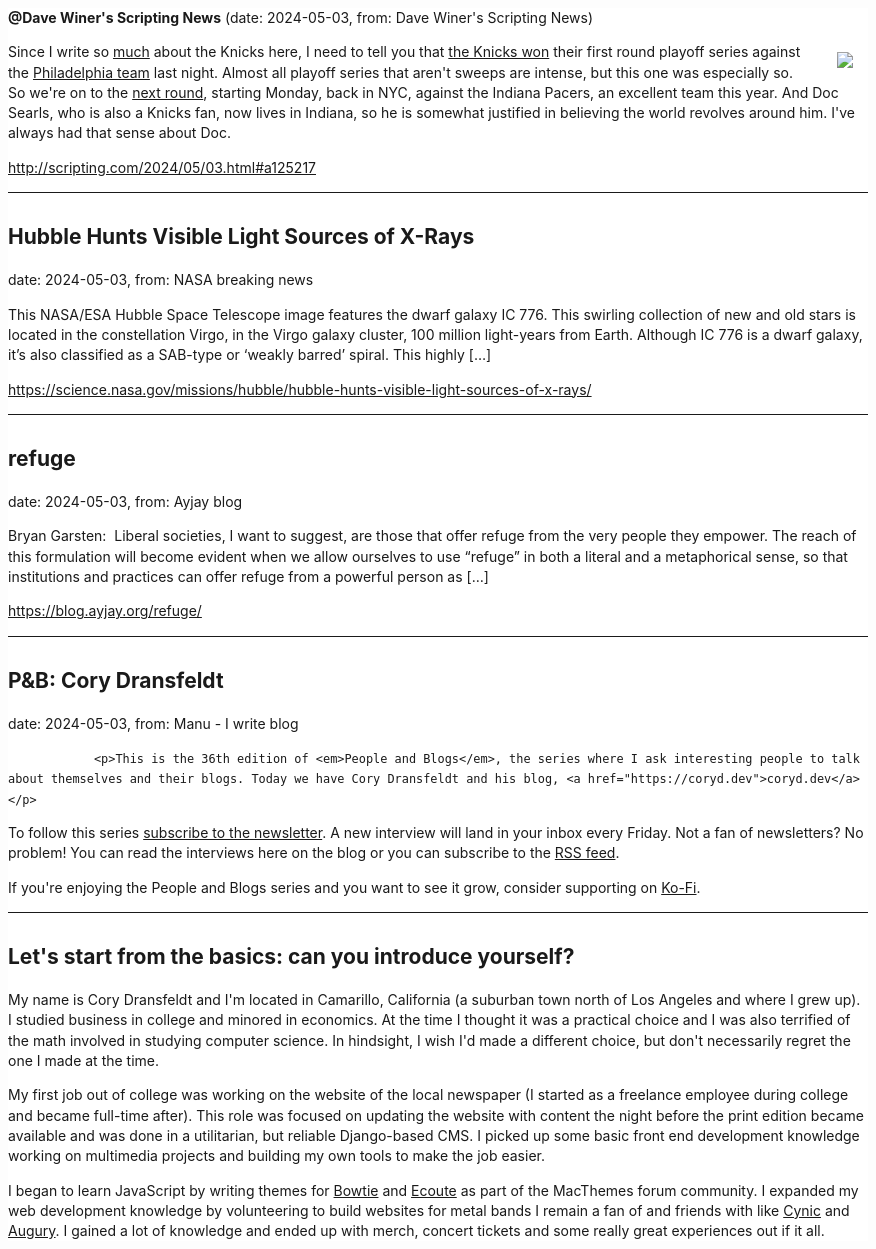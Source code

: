 
**@Dave Winer's Scripting News** (date: 2024-05-03, from: Dave Winer's Scripting News)

<img class="imgRightMargin" src="https://imgs.scripting.com/2019/07/02/knicks.png" border="0" style="float: right; padding-left: 25px; padding-bottom: 10px; padding-top: 10px; padding-right: 15px;">Since I write so <a href="https://www.google.com/search?q=site%3Ascripting.com+knicks">much</a> about the Knicks here, I need to tell you that <a href="https://www.nba.com/news/knicks-sixers-takeaways-game-6-2024-nba-playoffs">the Knicks won</a> their first round playoff series against the <a href="https://en.wikipedia.org/wiki/Philadelphia_76ers">Philadelphia team</a> last night. Almost all playoff series that aren't sweeps are intense, but this one was especially so. So we're on to the <a href="https://fox59.com/sports/pacers/schedule-released-for-pacers-knicks-playoff-series/">next round</a>, starting Monday, back in NYC, against the Indiana Pacers, an excellent team this year. And Doc Searls, who is also a Knicks fan, now lives in Indiana, so he is somewhat justified in believing the world revolves around him. I've always had that sense about Doc. 

<http://scripting.com/2024/05/03.html#a125217>

---

## Hubble Hunts Visible Light Sources of X-Rays

date: 2024-05-03, from: NASA breaking news

This NASA/ESA Hubble Space Telescope image features the dwarf galaxy IC 776. This swirling collection of new and old stars is located in the constellation Virgo, in the Virgo galaxy cluster, 100 million light-years from Earth. Although IC 776 is a dwarf galaxy, it’s also classified as a SAB-type or ‘weakly barred’ spiral. This highly […] 

<https://science.nasa.gov/missions/hubble/hubble-hunts-visible-light-sources-of-x-rays/>

---

## refuge

date: 2024-05-03, from: Ayjay blog

Bryan Garsten:  Liberal societies, I want to suggest, are those that offer refuge from the very people they empower. The reach of this formulation will become evident when we allow ourselves to use “refuge” in both a literal and a metaphorical sense, so that institutions and practices can offer refuge from a powerful person as [&#8230;] 

<https://blog.ayjay.org/refuge/>

---

## P&B: Cory Dransfeldt

date: 2024-05-03, from: Manu - I write blog


                <p>This is the 36th edition of <em>People and Blogs</em>, the series where I ask interesting people to talk about themselves and their blogs. Today we have Cory Dransfeldt and his blog, <a href="https://coryd.dev">coryd.dev</a></p>
<p>To follow this series <a href="https://peopleandblogs.com">subscribe to the newsletter</a>. A new interview will land in your inbox every Friday. Not a fan of newsletters? No problem! You can read the interviews here on the blog or you can subscribe to the <a href="https://manuelmoreale.com/feed">RSS feed</a>.</p>
<p>If you're enjoying the People and Blogs series and you want to see it grow, consider supporting on <a href="https://ko-fi.com/manuelmoreale">Ko-Fi</a>.</p>
<hr />
<h2>Let's start from the basics: can you introduce yourself?</h2>
<p>My name is Cory Dransfeldt and I'm located in Camarillo, California (a suburban town north of Los Angeles and where I grew up). I studied business in college and minored in economics. At the time I thought it was a practical choice and I was also terrified of the math involved in studying computer science. In hindsight, I wish I'd made a different choice, but don't necessarily regret the one I made at the time.</p>
<p>My first job out of college was working on the website of the local newspaper (I started as a freelance employee during college and became full-time after). This role was focused on updating the website with content the night before the print edition became available and was done in a utilitarian, but reliable Django-based CMS. I picked up some basic front end development knowledge working on multimedia projects and building my own tools to make the job easier.</p>
<p>I began to learn JavaScript by writing themes for <a href="http://bowtieapp.com/">Bowtie</a> and <a href="https://en.wikipedia.org/wiki/Ecoute">Ecoute</a> as part of the MacThemes forum community. I expanded my web development knowledge by volunteering to build websites for metal bands I remain a fan of and friends with like <a href="https://linktr.ee/cyniconline">Cynic</a> and <a href="https://augurymetal.com/">Augury</a>. I gained a lot of knowledge and ended up with merch, concert tickets and some really great experiences out if it all.</p>